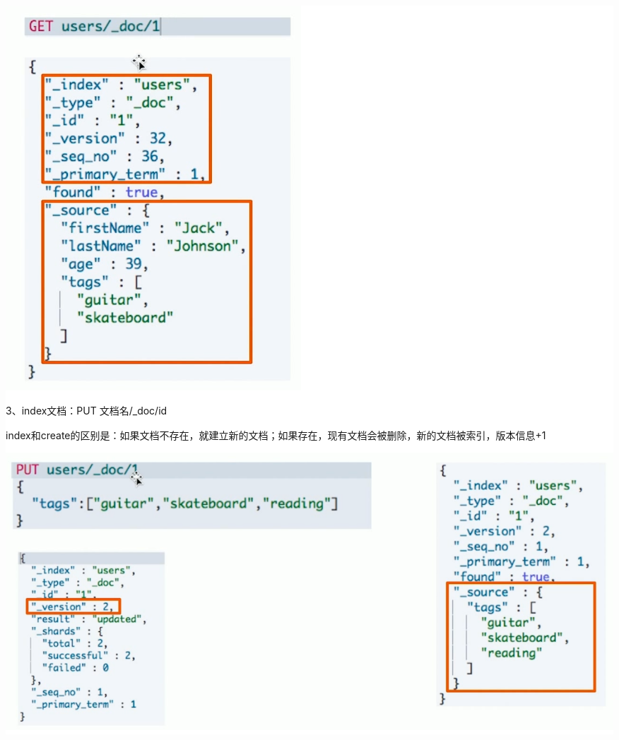 ![QQ图片20220927232437](QQ图片20220927232437.png)

3、index文档：PUT 文档名/_doc/id

index和create的区别是：如果文档不存在，就建立新的文档；如果存在，现有文档会被删除，新的文档被索引，版本信息+1

![QQ图片20220928080523](QQ图片20220928080523.png)
